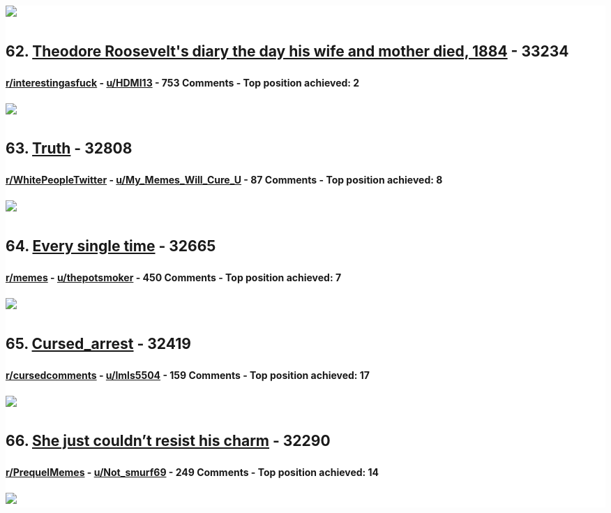 <a href="https://i.redd.it/j11a1morkr071.jpg"><img src="https://a.thumbs.redditmedia.com/bJIlJOhSZ_XXJwW4VZRgMsBRRI0tVJyKYvFKDEyAIp0.jpg"></img></a>

## 62. [Theodore Roosevelt's diary the day his wife and mother died, 1884](http://reddit.com/r/interestingasfuck/comments/nilrg6/theodore_roosevelts_diary_the_day_his_wife_and/) - 33234
#### [r/interestingasfuck](http://reddit.com/r/interestingasfuck) - [u/HDMI13](http://reddit.com/u/HDMI13) - 753 Comments - Top position achieved: 2

<a href="https://i.redd.it/jqu6b3r33p071.jpg"><img src="https://b.thumbs.redditmedia.com/cYG2QriX0c1yRuCh3jeGn7ELKwKh2LtiGnq0EvDkWXw.jpg"></img></a>

## 63. [Truth](http://reddit.com/r/WhitePeopleTwitter/comments/nieob0/truth/) - 32808
#### [r/WhitePeopleTwitter](http://reddit.com/r/WhitePeopleTwitter) - [u/My_Memes_Will_Cure_U](http://reddit.com/u/My_Memes_Will_Cure_U) - 87 Comments - Top position achieved: 8

<a href="https://i.imgur.com/q6Yu2D9.jpg"><img src="https://b.thumbs.redditmedia.com/NVfvK-13TJp-7rMReKEXfe4U5wdDJYkaYODT0LLGGco.jpg"></img></a>

## 64. [Every single time](http://reddit.com/r/memes/comments/niwad4/every_single_time/) - 32665
#### [r/memes](http://reddit.com/r/memes) - [u/thepotsmoker](http://reddit.com/u/thepotsmoker) - 450 Comments - Top position achieved: 7

<a href="https://i.redd.it/qrbw7rseor071.jpg"><img src="https://b.thumbs.redditmedia.com/wO5Aam7dzMLy73wP7Bd7JwGDQY9PpzRvzgZRQxriR9g.jpg"></img></a>

## 65. [Cursed_arrest](http://reddit.com/r/cursedcomments/comments/nia1sa/cursed_arrest/) - 32419
#### [r/cursedcomments](http://reddit.com/r/cursedcomments) - [u/lmls5504](http://reddit.com/u/lmls5504) - 159 Comments - Top position achieved: 17

<a href="https://i.redd.it/s7d0dsf7gl071.jpg"><img src="https://a.thumbs.redditmedia.com/dVMwVTc2n_QucmKvNjJQuS7Ht_oREicUJSdGjqmbUI0.jpg"></img></a>

## 66. [She just couldn’t resist his charm](http://reddit.com/r/PrequelMemes/comments/nik0l7/she_just_couldnt_resist_his_charm/) - 32290
#### [r/PrequelMemes](http://reddit.com/r/PrequelMemes) - [u/Not_smurf69](http://reddit.com/u/Not_smurf69) - 249 Comments - Top position achieved: 14

<a href="https://i.redd.it/mz75rfaaoo071.jpg"><img src="https://b.thumbs.redditmedia.com/L049Wt06vnuYDQjK2A6ISho9QbUHe0-9PzJ5GWrKgvU.jpg"></img></a>
